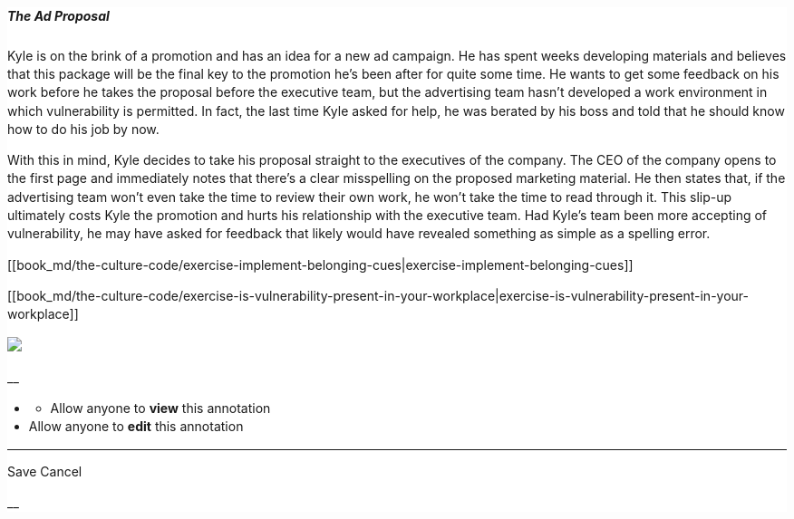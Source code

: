 ##### The Ad Proposal

Kyle is on the brink of a promotion and has an idea for a new ad campaign. He has spent weeks developing materials and believes that this package will be the final key to the promotion he’s been after for quite some time. He wants to get some feedback on his work before he takes the proposal before the executive team, but the advertising team hasn’t developed a work environment in which vulnerability is permitted. In fact, the last time Kyle asked for help, he was berated by his boss and told that he should know how to do his job by now.

With this in mind, Kyle decides to take his proposal straight to the executives of the company. The CEO of the company opens to the first page and immediately notes that there’s a clear misspelling on the proposed marketing material. He then states that, if the advertising team won’t even take the time to review their own work, he won’t take the time to read through it. This slip-up ultimately costs Kyle the promotion and hurts his relationship with the executive team. Had Kyle’s team been more accepting of vulnerability, he may have asked for feedback that likely would have revealed something as simple as a spelling error.

[[book_md/the-culture-code/exercise-implement-belonging-cues|exercise-implement-belonging-cues]]

[[book_md/the-culture-code/exercise-is-vulnerability-present-in-your-workplace|exercise-is-vulnerability-present-in-your-workplace]]

![](https://bat.bing.com/action/0?ti=56018282&Ver=2&mid=7e6d19b4-7183-4cfd-8eef-47f3d6a4a3d2&sid=1711133063fa11eebdec89a8b8ae3bbc&vid=171147a063fa11eea7440fcfeb230d96&vids=0&msclkid=N&pi=0&lg=en-US&sw=800&sh=600&sc=24&nwd=1&tl=Shortform%20%7C%20Book&p=https%3A%2F%2Fwww.shortform.com%2Fapp%2Fbook%2Fthe-culture-code%2Fpart-2&r=&lt=310&evt=pageLoad&sv=1&rn=50655)

__

  *   * Allow anyone to **view** this annotation
  * Allow anyone to **edit** this annotation



* * *

Save Cancel

__




